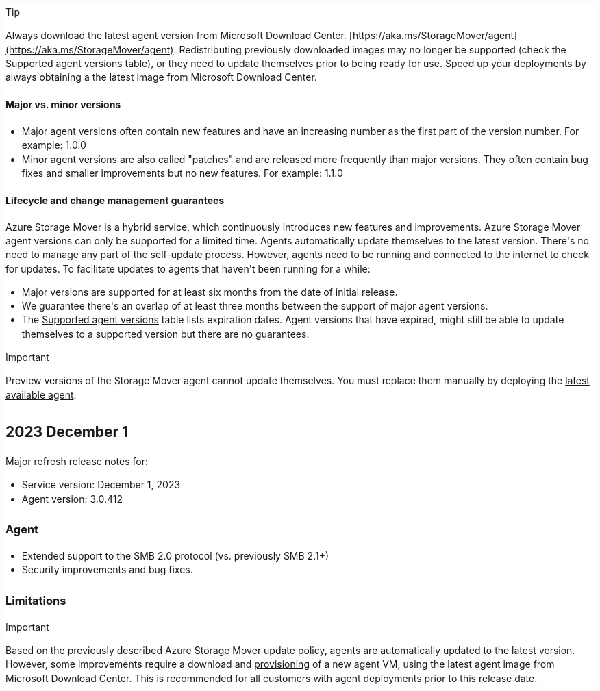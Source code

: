 > [!TIP]
> Always download the latest agent version from Microsoft Download Center. [https://aka.ms/StorageMover/agent](https://aka.ms/StorageMover/agent). Redistributing previously downloaded images may no longer be supported (check the [Supported agent versions](#supported-agent-versions) table), or they need to update themselves prior to being ready for use. Speed up your deployments by always obtaining a the latest image from Microsoft Download Center.

#### Major vs. minor versions

* Major agent versions often contain new features and have an increasing number as the first part of the version number. For example: 1.0.0
* Minor agent versions are also called "patches" and are released more frequently than major versions. They often contain bug fixes and smaller improvements but no new features. For example: 1.1.0

#### Lifecycle and change management guarantees

Azure Storage Mover is a hybrid service, which continuously introduces new features and improvements. Azure Storage Mover agent versions can only be supported for a limited time. Agents automatically update themselves to the latest version. There's no need to manage any part of the self-update process. However, agents need to be running and connected to the internet to check for updates. To facilitate updates to agents that haven't been running for a while:

- Major versions are supported for at least six months from the date of initial release.
- We guarantee there's an overlap of at least three months between the support of major agent versions.
- The [Supported agent versions](#supported-agent-versions) table lists expiration dates. Agent versions that have expired, might still be able to update themselves to a supported version but there are no guarantees.

> [!IMPORTANT]
> Preview versions of the Storage Mover agent cannot update themselves. You must replace them manually by deploying the [latest available agent](https://aka.ms/StorageMover/agent).

## 2023 December 1

Major refresh release notes for:

- Service version: December 1, 2023
- Agent version: 3.0.412

### Agent

- Extended support to the SMB 2.0 protocol (vs. previously SMB 2.1+)
- Security improvements and bug fixes.

### Limitations

> [!IMPORTANT]
> Based on the previously described [Azure Storage Mover update policy](#azure-storage-mover-update-policy), agents are automatically updated to the latest version. However, some improvements require a download and [provisioning](agent-deploy.md) of a new agent VM, using the latest agent image from [Microsoft Download Center](https://aka.ms/StorageMover/agent). This is recommended for all customers with agent deployments prior to this release date.
